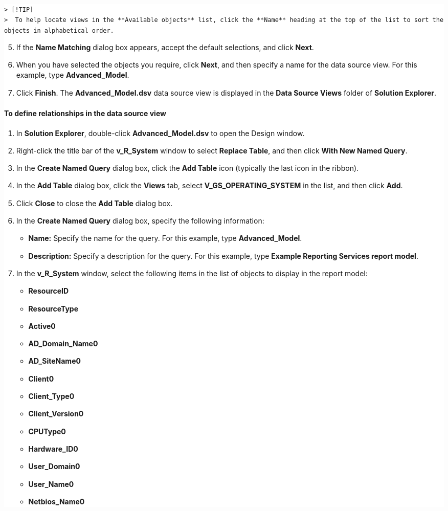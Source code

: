     > [!TIP]  
    >  To help locate views in the **Available objects** list, click the **Name** heading at the top of the list to sort the objects in alphabetical order.  
  
5.  If the **Name Matching** dialog box appears, accept the default selections, and click **Next**.  
  
6.  When you have selected the objects you require, click **Next**, and then specify a name for the data source view. For this example, type **Advanced_Model**.  
  
7.  Click **Finish**. The **Advanced_Model.dsv** data source view is displayed in the **Data Source Views** folder of **Solution Explorer**.  
  
#### To define relationships in the data source view  
  
1.  In **Solution Explorer**, double-click **Advanced_Model.dsv** to open the Design window.  
  
2.  Right-click the title bar of the **v_R_System** window to select **Replace Table**, and then click **With New Named Query**.  
  
3.  In the **Create Named Query** dialog box, click the **Add Table** icon (typically the last icon in the ribbon).  
  
4.  In the **Add Table** dialog box, click the **Views** tab, select **V_GS_OPERATING_SYSTEM** in the list, and then click **Add**.  
  
5.  Click **Close** to close the **Add Table** dialog box.  
  
6.  In the **Create Named Query** dialog box, specify the following information:  
  
    -   **Name:** Specify the name for the query. For this example, type **Advanced_Model**.  
  
    -   **Description:** Specify a description for the query. For this example, type **Example Reporting Services report model**.  
  
7.  In the **v_R_System** window, select the following items in the list of objects to display in the report model:  
  
    -   **ResourceID**  
  
    -   **ResourceType**  
  
    -   **Active0**  
  
    -   **AD_Domain_Name0**  
  
    -   **AD_SiteName0**  
  
    -   **Client0**  
  
    -   **Client_Type0**  
  
    -   **Client_Version0**  
  
    -   **CPUType0**  
  
    -   **Hardware_ID0**  
  
    -   **User_Domain0**  
  
    -   **User_Name0**  
  
    -   **Netbios_Name0**  
  